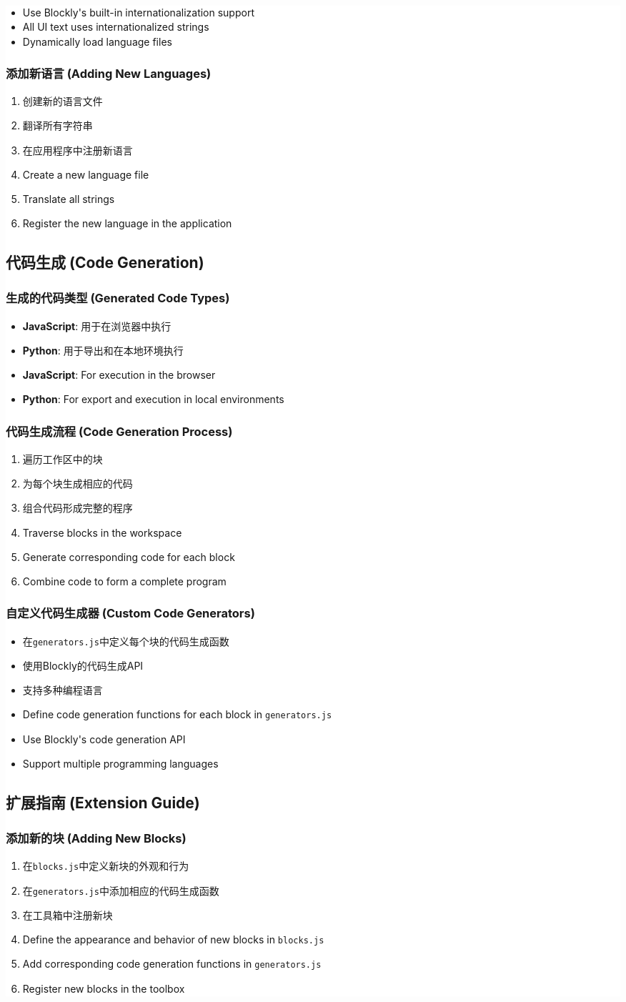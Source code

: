 - Use Blockly's built-in internationalization support
- All UI text uses internationalized strings
- Dynamically load language files

### 添加新语言 (Adding New Languages)

1. 创建新的语言文件
2. 翻译所有字符串
3. 在应用程序中注册新语言

1. Create a new language file
2. Translate all strings
3. Register the new language in the application

## 代码生成 (Code Generation)

### 生成的代码类型 (Generated Code Types)

- **JavaScript**: 用于在浏览器中执行
- **Python**: 用于导出和在本地环境执行

- **JavaScript**: For execution in the browser
- **Python**: For export and execution in local environments

### 代码生成流程 (Code Generation Process)

1. 遍历工作区中的块
2. 为每个块生成相应的代码
3. 组合代码形成完整的程序

1. Traverse blocks in the workspace
2. Generate corresponding code for each block
3. Combine code to form a complete program

### 自定义代码生成器 (Custom Code Generators)

- 在`generators.js`中定义每个块的代码生成函数
- 使用Blockly的代码生成API
- 支持多种编程语言

- Define code generation functions for each block in `generators.js`
- Use Blockly's code generation API
- Support multiple programming languages

## 扩展指南 (Extension Guide)

### 添加新的块 (Adding New Blocks)

1. 在`blocks.js`中定义新块的外观和行为
2. 在`generators.js`中添加相应的代码生成函数
3. 在工具箱中注册新块

1. Define the appearance and behavior of new blocks in `blocks.js`
2. Add corresponding code generation functions in `generators.js`
3. Register new blocks in the toolbox

